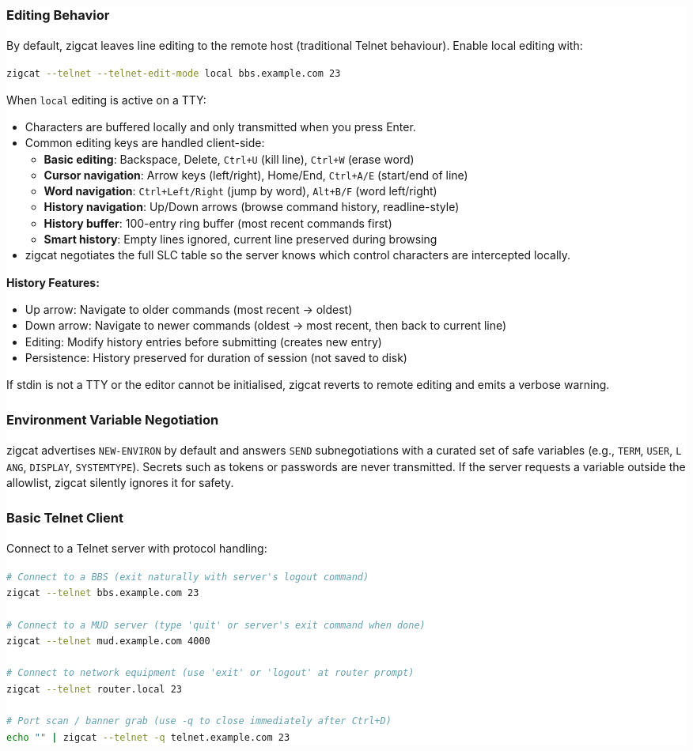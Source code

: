 ### Editing Behavior

By default, zigcat leaves line editing to the remote host (traditional Telnet behaviour). Enable local editing with:

```bash
zigcat --telnet --telnet-edit-mode local bbs.example.com 23
```

When `local` editing is active on a TTY:

- Characters are buffered locally and only transmitted when you press Enter.
- Common editing keys are handled client-side:
  - **Basic editing**: Backspace, Delete, `Ctrl+U` (kill line), `Ctrl+W` (erase word)
  - **Cursor navigation**: Arrow keys (left/right), Home/End, `Ctrl+A/E` (start/end of line)
  - **Word navigation**: `Ctrl+Left/Right` (jump by word), `Alt+B/F` (word left/right)
  - **History navigation**: Up/Down arrows (browse command history, readline-style)
  - **History buffer**: 100-entry ring buffer (most recent commands first)
  - **Smart history**: Empty lines ignored, current line preserved during browsing
- zigcat negotiates the full SLC table so the server knows which control characters are intercepted locally.

**History Features:**
- Up arrow: Navigate to older commands (most recent → oldest)
- Down arrow: Navigate to newer commands (oldest → most recent, then back to current line)
- Editing: Modify history entries before submitting (creates new entry)
- Persistence: History preserved for duration of session (not saved to disk)

If stdin is not a TTY or the editor cannot be initialised, zigcat reverts to remote editing and emits a verbose warning.

### Environment Variable Negotiation

zigcat advertises `NEW-ENVIRON` by default and answers `SEND` subnegotiations with a curated set of safe variables (e.g., `TERM`, `USER`, `LANG`, `DISPLAY`, `SYSTEMTYPE`). Secrets such as tokens or passwords are never transmitted. If the server requests a variable outside the allowlist, zigcat silently ignores it for safety.

### Basic Telnet Client

Connect to a Telnet server with protocol handling:

```bash
# Connect to a BBS (exit naturally with server's logout command)
zigcat --telnet bbs.example.com 23

# Connect to a MUD server (type 'quit' or server's exit command when done)
zigcat --telnet mud.example.com 4000

# Connect to network equipment (use 'exit' or 'logout' at router prompt)
zigcat --telnet router.local 23

# Port scan / banner grab (use -q to close immediately after Ctrl+D)
echo "" | zigcat --telnet -q telnet.example.com 23
```
